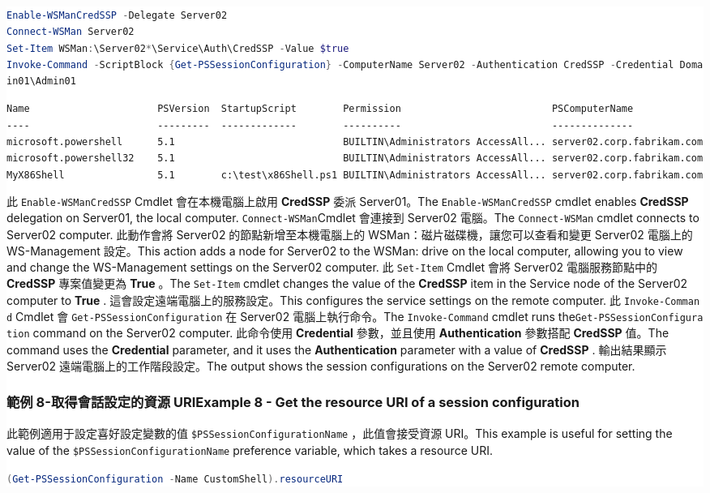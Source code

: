 ```powershell
Enable-WSManCredSSP -Delegate Server02
Connect-WSMan Server02
Set-Item WSMan:\Server02*\Service\Auth\CredSSP -Value $true
Invoke-Command -ScriptBlock {Get-PSSessionConfiguration} -ComputerName Server02 -Authentication CredSSP -Credential Domain01\Admin01
```

```Output
Name                      PSVersion  StartupScript        Permission                          PSComputerName
----                      ---------  -------------        ----------                          --------------
microsoft.powershell      5.1                             BUILTIN\Administrators AccessAll... server02.corp.fabrikam.com
microsoft.powershell32    5.1                             BUILTIN\Administrators AccessAll... server02.corp.fabrikam.com
MyX86Shell                5.1        c:\test\x86Shell.ps1 BUILTIN\Administrators AccessAll... server02.corp.fabrikam.com
```

<span data-ttu-id="0f17c-144">此 `Enable-WSManCredSSP` Cmdlet 會在本機電腦上啟用 **CredSSP** 委派 Server01。</span><span class="sxs-lookup"><span data-stu-id="0f17c-144">The `Enable-WSManCredSSP` cmdlet enables **CredSSP** delegation on Server01, the local computer.</span></span> <span data-ttu-id="0f17c-145">`Connect-WSMan`Cmdlet 會連接到 Server02 電腦。</span><span class="sxs-lookup"><span data-stu-id="0f17c-145">The `Connect-WSMan` cmdlet connects to Server02 computer.</span></span> <span data-ttu-id="0f17c-146">此動作會將 Server02 的節點新增至本機電腦上的 WSMan：磁片磁碟機，讓您可以查看和變更 Server02 電腦上的 WS-Management 設定。</span><span class="sxs-lookup"><span data-stu-id="0f17c-146">This action adds a node for Server02 to the WSMan: drive on the local computer, allowing you to view and change the WS-Management settings on the Server02 computer.</span></span> <span data-ttu-id="0f17c-147">此 `Set-Item` Cmdlet 會將 Server02 電腦服務節點中的 **CredSSP** 專案值變更為 **True** 。</span><span class="sxs-lookup"><span data-stu-id="0f17c-147">The `Set-Item` cmdlet changes the value of the **CredSSP** item in the Service node of the Server02 computer to **True** .</span></span> <span data-ttu-id="0f17c-148">這會設定遠端電腦上的服務設定。</span><span class="sxs-lookup"><span data-stu-id="0f17c-148">This configures the service settings on the remote computer.</span></span> <span data-ttu-id="0f17c-149">此 `Invoke-Command` Cmdlet 會 `Get-PSSessionConfiguration` 在 Server02 電腦上執行命令。</span><span class="sxs-lookup"><span data-stu-id="0f17c-149">The `Invoke-Command` cmdlet runs the`Get-PSSessionConfiguration` command on the Server02 computer.</span></span> <span data-ttu-id="0f17c-150">此命令使用 **Credential** 參數，並且使用 **Authentication** 參數搭配 **CredSSP** 值。</span><span class="sxs-lookup"><span data-stu-id="0f17c-150">The command uses the **Credential** parameter, and it uses the **Authentication** parameter with a value of **CredSSP** .</span></span> <span data-ttu-id="0f17c-151">輸出結果顯示 Server02 遠端電腦上的工作階段設定。</span><span class="sxs-lookup"><span data-stu-id="0f17c-151">The output shows the session configurations on the Server02 remote computer.</span></span>

### <span data-ttu-id="0f17c-152">範例 8-取得會話設定的資源 URI</span><span class="sxs-lookup"><span data-stu-id="0f17c-152">Example 8 - Get the resource URI of a session configuration</span></span>

<span data-ttu-id="0f17c-153">此範例適用于設定喜好設定變數的值 `$PSSessionConfigurationName` ，此值會接受資源 URI。</span><span class="sxs-lookup"><span data-stu-id="0f17c-153">This example is useful for setting the value of the `$PSSessionConfigurationName` preference variable, which takes a resource URI.</span></span>

```powershell
(Get-PSSessionConfiguration -Name CustomShell).resourceURI
```
